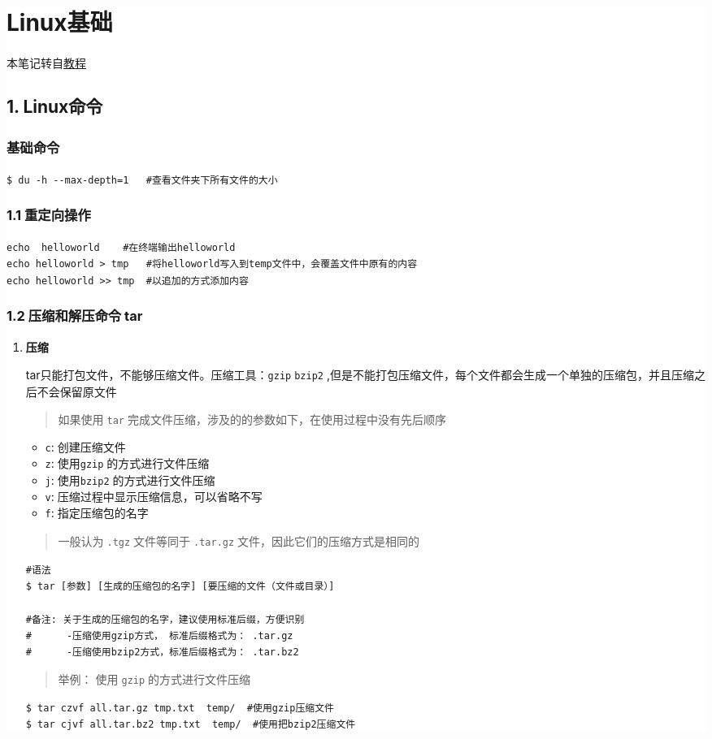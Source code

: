 # Linux基础



本笔记转自[教程](https://www.bilibili.com/video/BV13U4y1p7kB)

## 1.  Linux命令

### 基础命令

```shell
$ du -h --max-depth=1   #查看文件夹下所有文件的大小
```







### 1.1 重定向操作

```shell
echo  helloworld	#在终端输出helloworld
echo helloworld > tmp	#将helloworld写入到temp文件中，会覆盖文件中原有的内容
echo helloworld >> tmp  #以追加的方式添加内容
```



### 1.2  压缩和解压命令 tar

1. **压缩**

   tar只能打包文件，不能够压缩文件。压缩工具：`gzip` `bzip2` ,但是不能打包压缩文件，每个文件都会生成一个单独的压缩包，并且压缩之后不会保留原文件

   > 如果使用 `tar` 完成文件压缩，涉及的的参数如下，在使用过程中没有先后顺序
   
   * `c`: 创建压缩文件
   * `z`: 使用`gzip` 的方式进行文件压缩
   * `j`: 使用`bzip2` 的方式进行文件压缩
   * `v`: 压缩过程中显示压缩信息，可以省略不写
   * `f`: 指定压缩包的名字
   
   > 一般认为 `.tgz` 文件等同于 `.tar.gz` 文件，因此它们的压缩方式是相同的
   
   ```shell
   #语法
   $ tar [参数] [生成的压缩包的名字] [要压缩的文件（文件或目录）]
   
   #备注: 关于生成的压缩包的名字，建议使用标准后缀，方便识别
   #	  -压缩使用gzip方式， 标准后缀格式为： .tar.gz
   #	  -压缩使用bzip2方式，标准后缀格式为： .tar.bz2
   ```
   
   > 举例： 使用 `gzip` 的方式进行文件压缩
   
   ```shell
   $ tar czvf all.tar.gz tmp.txt  temp/  #使用gzip压缩文件
   $ tar cjvf all.tar.bz2 tmp.txt  temp/  #使用把bzip2压缩文件
   
   ```
   